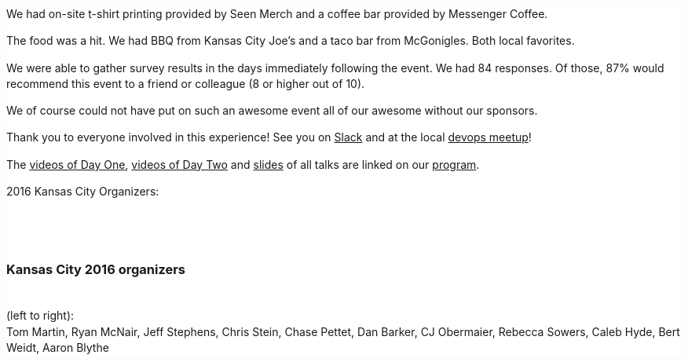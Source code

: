 We had on-site t-shirt printing provided by Seen Merch and a coffee bar provided by Messenger Coffee. 

<iframe src="https://drive.google.com/file/d/1NSI1rOWFu_xajKPvE3t2cBJnP1HJDQ9M/preview" width="250" height="300"></iframe>
<iframe src="https://drive.google.com/file/d/1lzgLuWSvJfRMoVuXM67xUdJkjmvpBZIQ/preview" width="250" height="300"></iframe>
<iframe src="https://drive.google.com/file/d/1GLlPUZwUz3eFofp13DelwdY2XnyyU5G-/preview" width="350" height="300"></iframe>

The food was a hit. We had BBQ from Kansas City Joe’s and a taco bar from McGonigles. Both local favorites.

<iframe src="https://drive.google.com/file/d/1WnJ-wiDCBFvfr7zBvM1Wb4whqeNJbdx0/preview" width="420" height="315"></iframe>

We were able to gather survey results in the days immediately following the event. We had 84 responses. Of those, 87% would recommend this event to a friend or colleague (8 or higher out of 10).

<iframe src="https://drive.google.com/file/d/1b8HbKsZM76Gsr1-1Idftx-5qPdClStff/preview" width="420" height="315"></iframe>

We of course could not have put on such an awesome event all of our awesome without our sponsors.

<iframe src="https://drive.google.com/file/d/1SoEEVPeij-9i6K4wjwEAYku3Wk6-N9HP/preview" width="420" height="315"></iframe>



Thank you to everyone involved in this experience! See you on [Slack](http://devopskc.herokuapp.com/) and at the local [devops meetup](http://www.meetup.com/DevOps-Kansas-City/)!

The [videos of Day One](https://www.youtube.com/watch?v=B8DAwfjlf6A&list=PLH2p9sgqfZScLoGBUp22Hubl8uq2apxGG), [videos of Day Two](https://www.youtube.com/watch?v=qvdt8uRf8RY&list=PLH2p9sgqfZSeHDiBkFCqqC_RKHSuJVaIo) and [slides](https://www.devopsdays.org/events/2017-kansascity/program/) of all talks are linked on our [program](https://www.devopsdays.org/events/2017-kansascity/program/).

2016 Kansas City Organizers:

<div class = "row">

<div class = "col-md-4">
<br>
<br>
   <h3> Kansas City 2016 organizers </h3>
<br>
   (left to right):
<br>
Tom Martin, Ryan McNair, Jeff Stephens, Chris Stein, Chase Pettet, Dan Barker, CJ Obermaier, Rebecca Sowers, Caleb Hyde, Bert Weidt, Aaron Blythe
</div>

<div class = "col-md-8">

<iframe src="https://drive.google.com/file/d/1OVsRUG5aZ5lzOU7tf59vR_vSruD4ETfB/preview" width="420" height="315"></iframe>
</div>

</div>


